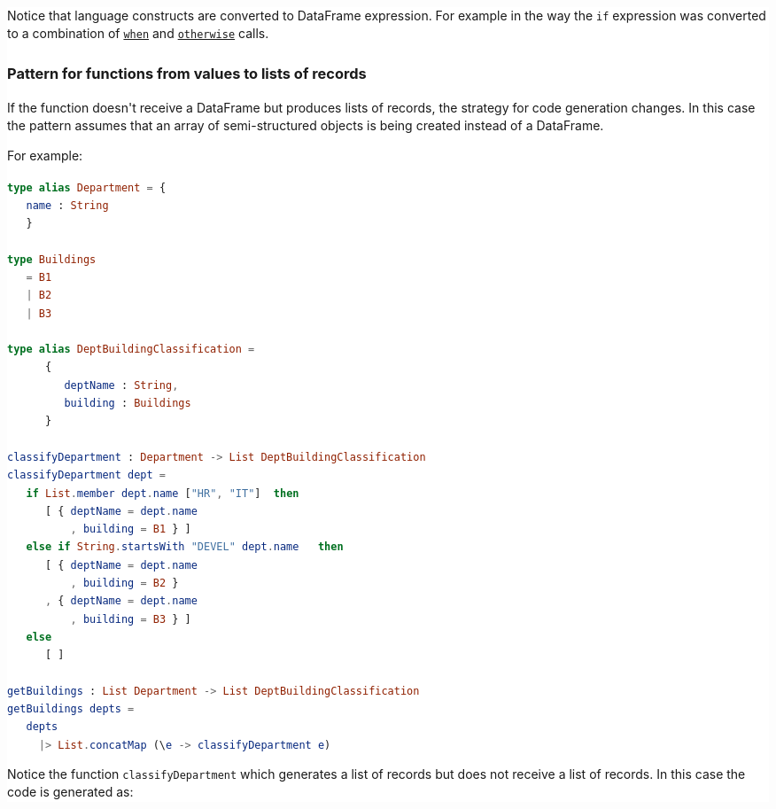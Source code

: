 Notice that language constructs are converted to DataFrame expression. For example in the way the `if` expression was converted to a combination of [`when`](https://docs.snowflake.com/ko/developer-guide/snowpark/reference/scala/com/snowflake/snowpark/functions$.html#when(condition:com.snowflake.snowpark.Column,value:com.snowflake.snowpark.Column):com.snowflake.snowpark.CaseExpr) and [`otherwise`](https://docs.snowflake.com/ko/developer-guide/snowpark/reference/scala/com/snowflake/snowpark/CaseExpr.html#otherwise(value:com.snowflake.snowpark.Column):com.snowflake.snowpark.Column) calls.

### Pattern for functions from values to lists of records

If the function doesn't receive a DataFrame but produces lists of records, the strategy for code generation changes. In this case the pattern assumes that an array of semi-structured objects is being created instead of a DataFrame.

For example:

```elm
type alias Department = {
   name : String
   }

type Buildings 
   = B1
   | B2
   | B3

type alias DeptBuildingClassification = 
      {
         deptName : String,
         building : Buildings
      }

classifyDepartment : Department -> List DeptBuildingClassification
classifyDepartment dept =
   if List.member dept.name ["HR", "IT"]  then
      [ { deptName = dept.name
          , building = B1 } ]
   else if String.startsWith "DEVEL" dept.name   then
      [ { deptName = dept.name
          , building = B2 }
      , { deptName = dept.name
          , building = B3 } ]
   else 
      [ ] 

getBuildings : List Department -> List DeptBuildingClassification
getBuildings depts =
   depts
     |> List.concatMap (\e -> classifyDepartment e)
```

Notice the function `classifyDepartment` which generates a list of records but does not receive a list of records.  In this case the code is generated as:
